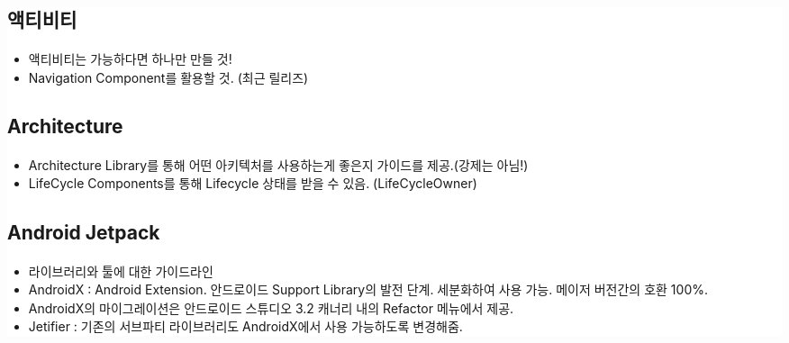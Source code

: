 ## 액티비티
 - 액티비티는 가능하다면 하나만 만들 것!
 - Navigation Component를 활용할 것. (최근 릴리즈)

## Architecture

 - Architecture Library를 통해 어떤 아키텍처를 사용하는게 좋은지 가이드를 제공.(강제는 아님!)
 - LifeCycle Components를 통해 Lifecycle 상태를 받을 수 있음. (LifeCycleOwner)

## Android Jetpack

  - 라이브러리와 툴에 대한 가이드라인
  - AndroidX : Android Extension. 안드로이드 Support Library의 발전 단계. 세분화하여 사용 가능. 메이저 버전간의 호환 100%.
  - AndroidX의 마이그레이션은 안드로이드 스튜디오 3.2 캐너리 내의 Refactor 메뉴에서 제공.
  - Jetifier : 기존의 서브파티 라이브러리도 AndroidX에서 사용 가능하도록 변경해줌.

